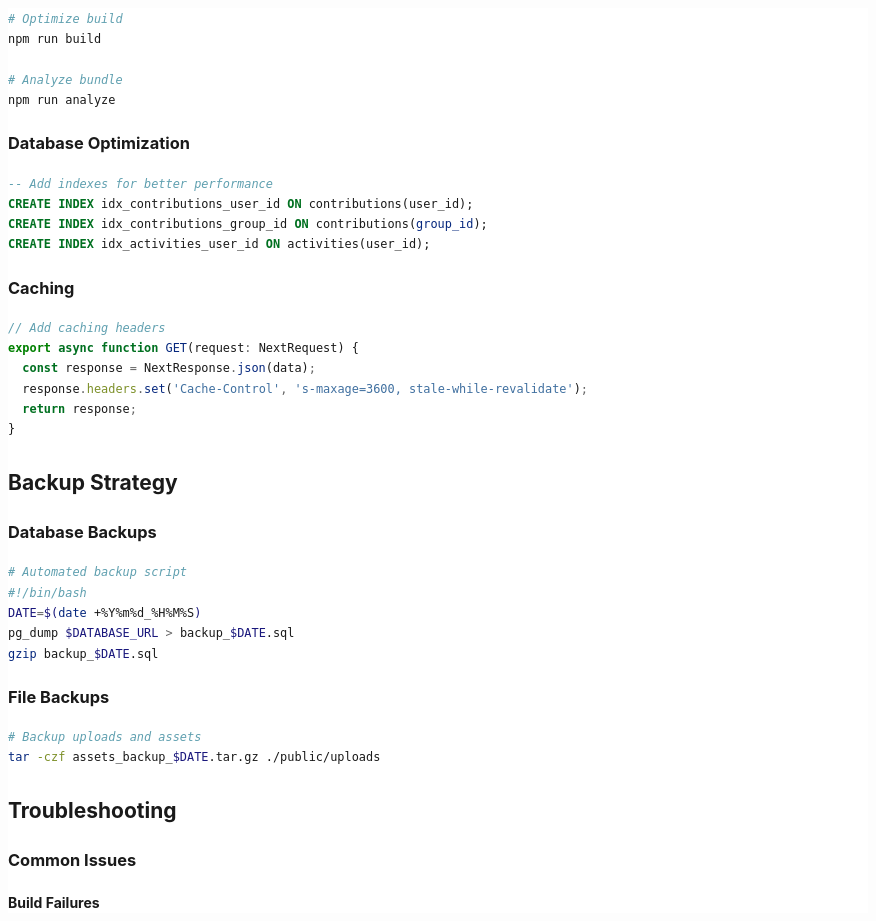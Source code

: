 ```bash
# Optimize build
npm run build

# Analyze bundle
npm run analyze
```

### Database Optimization

```sql
-- Add indexes for better performance
CREATE INDEX idx_contributions_user_id ON contributions(user_id);
CREATE INDEX idx_contributions_group_id ON contributions(group_id);
CREATE INDEX idx_activities_user_id ON activities(user_id);
```

### Caching

```javascript
// Add caching headers
export async function GET(request: NextRequest) {
  const response = NextResponse.json(data);
  response.headers.set('Cache-Control', 's-maxage=3600, stale-while-revalidate');
  return response;
}
```

## Backup Strategy

### Database Backups

```bash
# Automated backup script
#!/bin/bash
DATE=$(date +%Y%m%d_%H%M%S)
pg_dump $DATABASE_URL > backup_$DATE.sql
gzip backup_$DATE.sql
```

### File Backups

```bash
# Backup uploads and assets
tar -czf assets_backup_$DATE.tar.gz ./public/uploads
```

## Troubleshooting

### Common Issues

#### Build Failures
